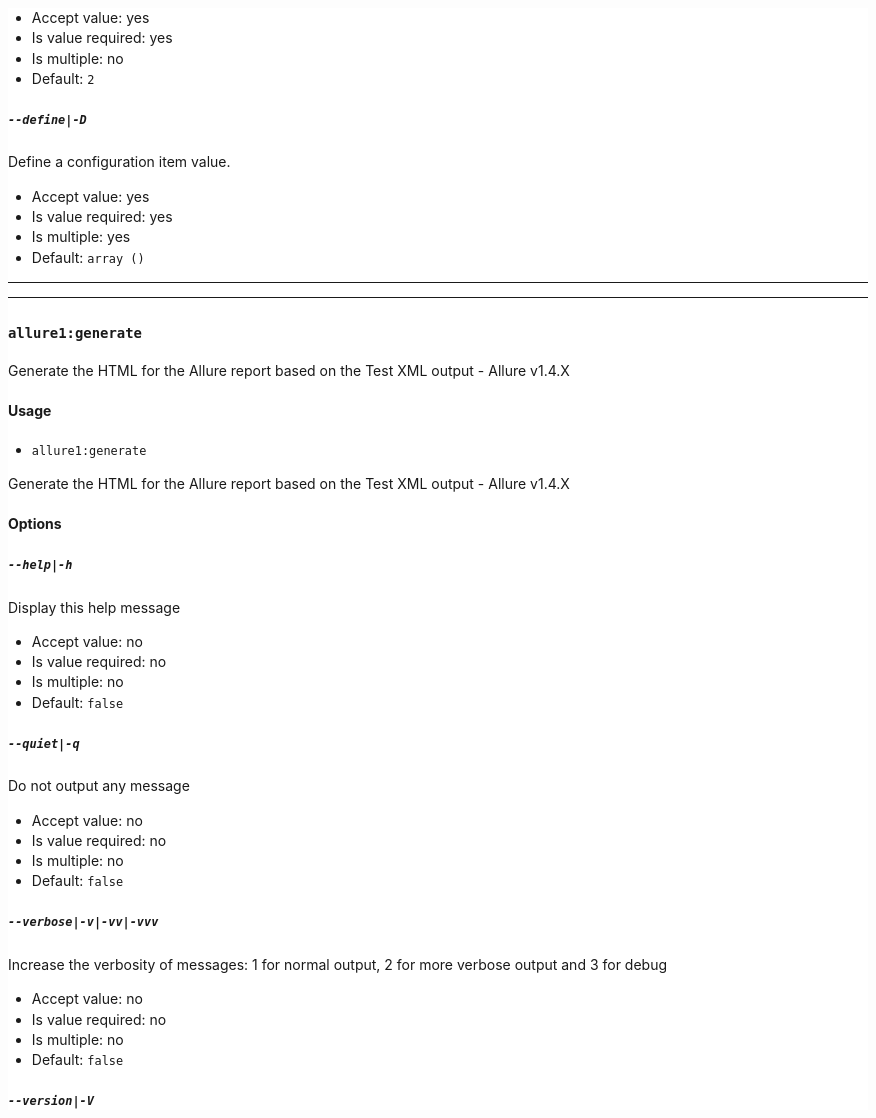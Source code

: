 * Accept value: yes
* Is value required: yes
* Is multiple: no
* Default: `2`

##### `--define|-D`

Define a configuration item value.

* Accept value: yes
* Is value required: yes
* Is multiple: yes
* Default: `array ()`

***
***

### `allure1:generate`

Generate the HTML for the Allure report based on the Test XML output - Allure v1.4.X

#### Usage

* `allure1:generate`

Generate the HTML for the Allure report based on the Test XML output - Allure v1.4.X

#### Options

##### `--help|-h`

Display this help message

* Accept value: no
* Is value required: no
* Is multiple: no
* Default: `false`

##### `--quiet|-q`

Do not output any message

* Accept value: no
* Is value required: no
* Is multiple: no
* Default: `false`

##### `--verbose|-v|-vv|-vvv`

Increase the verbosity of messages: 1 for normal output, 2 for more verbose output and 3 for debug

* Accept value: no
* Is value required: no
* Is multiple: no
* Default: `false`

##### `--version|-V`
